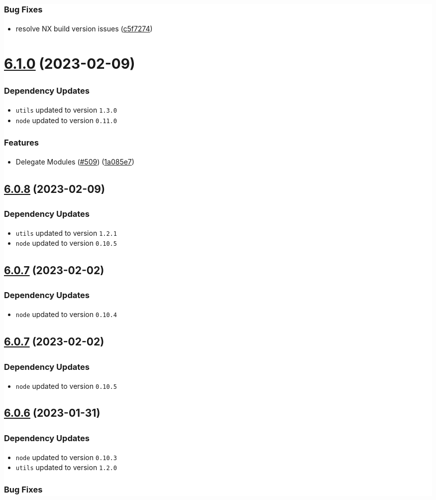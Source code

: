### Bug Fixes

- resolve NX build version issues ([c5f7274](https://github.com/module-federation/nextjs-mf/commit/c5f7274265ce325dda3c324074c808cce95699fd))

# [6.1.0](https://github.com/module-federation/nextjs-mf/compare/nextjs-mf-6.0.8...nextjs-mf-6.1.0) (2023-02-09)

### Dependency Updates

- `utils` updated to version `1.3.0`
- `node` updated to version `0.11.0`

### Features

- Delegate Modules ([#509](https://github.com/module-federation/nextjs-mf/issues/509)) ([1a085e7](https://github.com/module-federation/nextjs-mf/commit/1a085e7e03ca0afd5c64389b4b169f3db3382f6b))

## [6.0.8](https://github.com/module-federation/nextjs-mf/compare/nextjs-mf-6.0.7...nextjs-mf-6.0.8) (2023-02-09)

### Dependency Updates

- `utils` updated to version `1.2.1`
- `node` updated to version `0.10.5`

## [6.0.7](https://github.com/module-federation/nextjs-mf/compare/nextjs-mf-6.0.6...nextjs-mf-6.0.7) (2023-02-02)

### Dependency Updates

- `node` updated to version `0.10.4`

## [6.0.7](https://github.com/module-federation/nextjs-mf/compare/nextjs-mf-6.0.6...nextjs-mf-6.0.7) (2023-02-02)

### Dependency Updates

- `node` updated to version `0.10.5`

## [6.0.6](https://github.com/module-federation/nextjs-mf/compare/nextjs-mf-6.0.5...nextjs-mf-6.0.6) (2023-01-31)

### Dependency Updates

- `node` updated to version `0.10.3`
- `utils` updated to version `1.2.0`

### Bug Fixes
